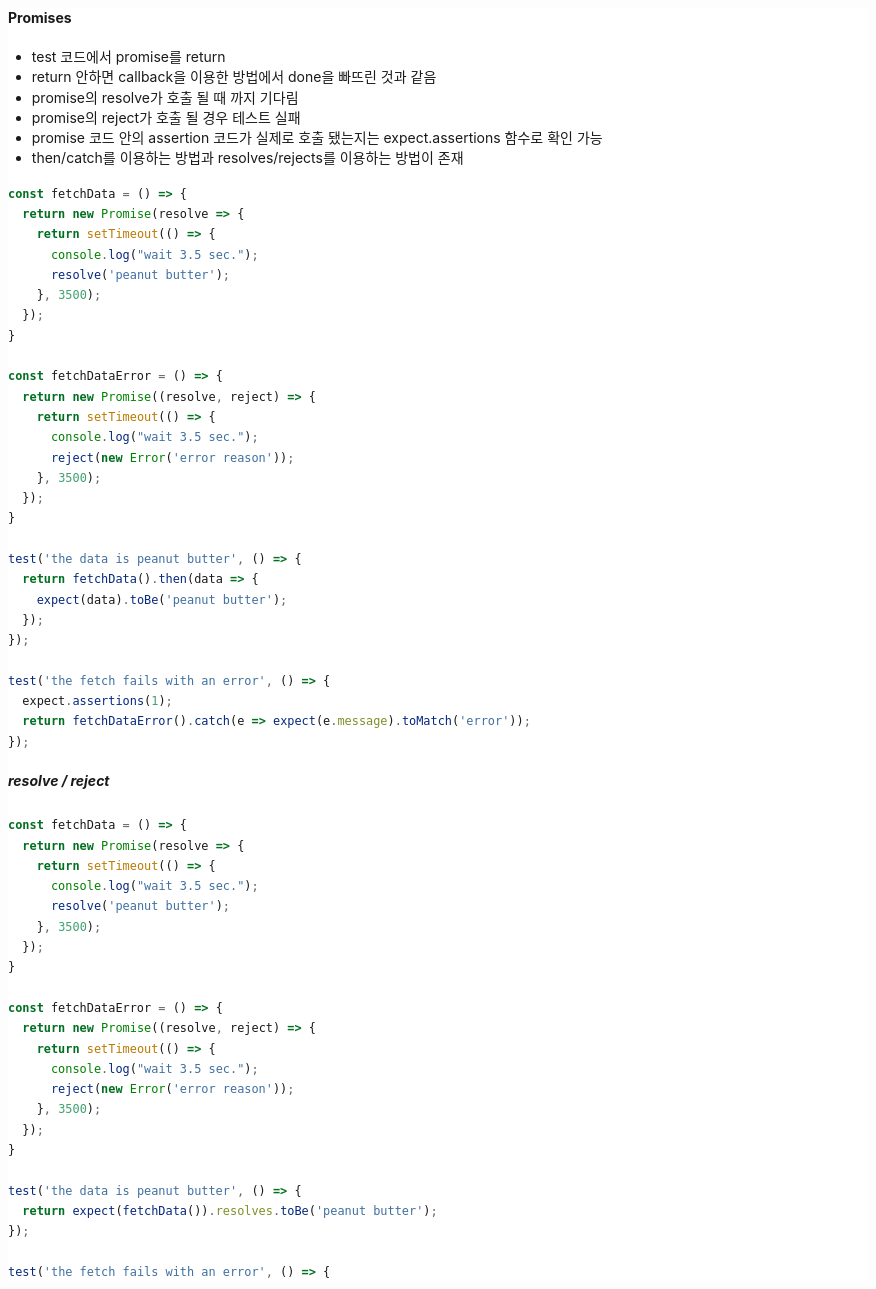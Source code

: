 #### Promises
- test 코드에서 promise를 return
- return 안하면 callback을 이용한 방법에서 done을 빠뜨린 것과 같음
- promise의 resolve가 호출 될 때 까지 기다림
- promise의 reject가 호출 될 경우 테스트 실패
- promise 코드 안의 assertion 코드가 실제로 호출 됐는지는 expect.assertions 함수로 확인 가능
- then/catch를 이용하는 방법과 resolves/rejects를 이용하는 방법이 존재

```javascript
const fetchData = () => {
  return new Promise(resolve => {
    return setTimeout(() => {
      console.log("wait 3.5 sec.");
      resolve('peanut butter');
    }, 3500);
  });
}

const fetchDataError = () => {
  return new Promise((resolve, reject) => {
    return setTimeout(() => {
      console.log("wait 3.5 sec.");
      reject(new Error('error reason'));
    }, 3500);
  });
}

test('the data is peanut butter', () => {
  return fetchData().then(data => {
    expect(data).toBe('peanut butter');
  });
});

test('the fetch fails with an error', () => {
  expect.assertions(1);
  return fetchDataError().catch(e => expect(e.message).toMatch('error'));
});
```

##### resolve / reject

```javascript
const fetchData = () => {
  return new Promise(resolve => {
    return setTimeout(() => {
      console.log("wait 3.5 sec.");
      resolve('peanut butter');
    }, 3500);
  });
}

const fetchDataError = () => {
  return new Promise((resolve, reject) => {
    return setTimeout(() => {
      console.log("wait 3.5 sec.");
      reject(new Error('error reason'));
    }, 3500);
  });
}

test('the data is peanut butter', () => {
  return expect(fetchData()).resolves.toBe('peanut butter');
});

test('the fetch fails with an error', () => {
```
